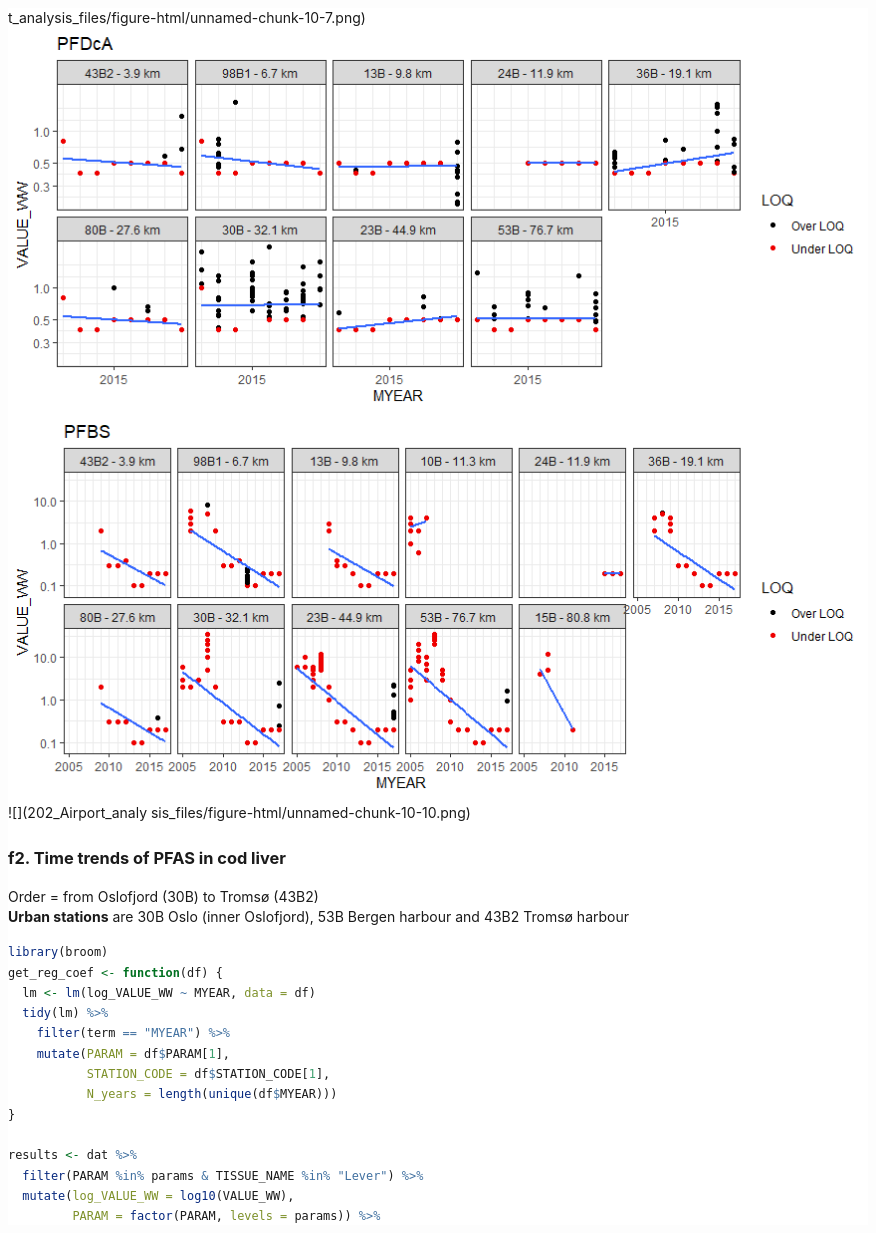 t_analysis_files/figure-html/unnamed-chunk-10-7.png)![](202_Airport_analysis_files/figure-html/unnamed-chunk-10-8.png)![](202_Airport_analysis_files/figure-html/unnamed-chunk-10-9.png)![](202_Airport_analy
sis_files/figure-html/unnamed-chunk-10-10.png)




### f2. Time trends of PFAS in cod liver        
Order = from Oslofjord (30B) to Tromsø (43B2)  
**Urban stations** are 30B Oslo (inner Oslofjord), 53B Bergen harbour and 43B2 Tromsø harbour  


```r
library(broom)
get_reg_coef <- function(df) {
  lm <- lm(log_VALUE_WW ~ MYEAR, data = df)
  tidy(lm) %>%
    filter(term == "MYEAR") %>%
    mutate(PARAM = df$PARAM[1], 
           STATION_CODE = df$STATION_CODE[1],
           N_years = length(unique(df$MYEAR)))
}

results <- dat %>%
  filter(PARAM %in% params & TISSUE_NAME %in% "Lever") %>%
  mutate(log_VALUE_WW = log10(VALUE_WW),
         PARAM = factor(PARAM, levels = params)) %>%
```